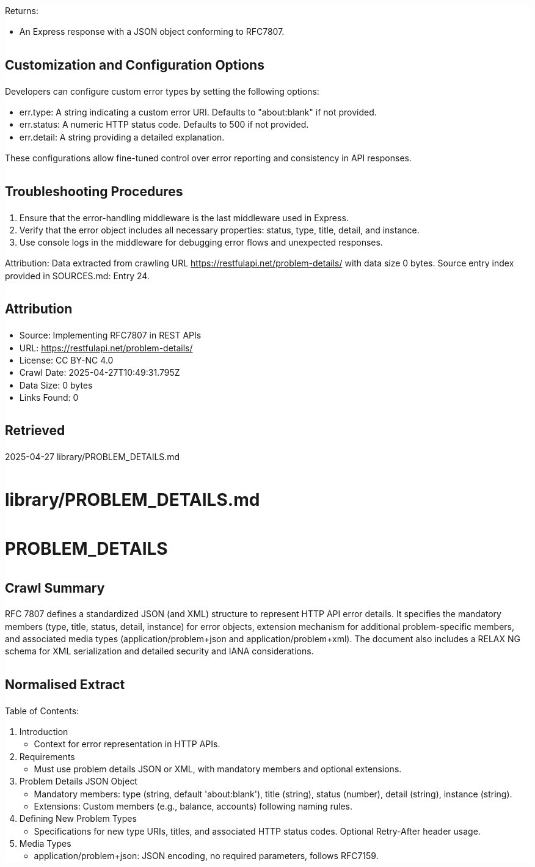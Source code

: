 Returns:
- An Express response with a JSON object conforming to RFC7807.

## Customization and Configuration Options
Developers can configure custom error types by setting the following options:

- err.type: A string indicating a custom error URI. Defaults to "about:blank" if not provided.
- err.status: A numeric HTTP status code. Defaults to 500 if not provided.
- err.detail: A string providing a detailed explanation.

These configurations allow fine-tuned control over error reporting and consistency in API responses.

## Troubleshooting Procedures
1. Ensure that the error-handling middleware is the last middleware used in Express.
2. Verify that the error object includes all necessary properties: status, type, title, detail, and instance.
3. Use console logs in the middleware for debugging error flows and unexpected responses.

Attribution: Data extracted from crawling URL https://restfulapi.net/problem-details/ with data size 0 bytes. Source entry index provided in SOURCES.md: Entry 24.

## Attribution
- Source: Implementing RFC7807 in REST APIs
- URL: https://restfulapi.net/problem-details/
- License: CC BY-NC 4.0
- Crawl Date: 2025-04-27T10:49:31.795Z
- Data Size: 0 bytes
- Links Found: 0

## Retrieved
2025-04-27
library/PROBLEM_DETAILS.md
# library/PROBLEM_DETAILS.md
# PROBLEM_DETAILS

## Crawl Summary
RFC 7807 defines a standardized JSON (and XML) structure to represent HTTP API error details. It specifies the mandatory members (type, title, status, detail, instance) for error objects, extension mechanism for additional problem-specific members, and associated media types (application/problem+json and application/problem+xml). The document also includes a RELAX NG schema for XML serialization and detailed security and IANA considerations.

## Normalised Extract
Table of Contents:
1. Introduction
   - Context for error representation in HTTP APIs.
2. Requirements
   - Must use problem details JSON or XML, with mandatory members and optional extensions.
3. Problem Details JSON Object
   - Mandatory members: type (string, default 'about:blank'), title (string), status (number), detail (string), instance (string).
   - Extensions: Custom members (e.g., balance, accounts) following naming rules.
4. Defining New Problem Types
   - Specifications for new type URIs, titles, and associated HTTP status codes. Optional Retry-After header usage.
5. Media Types
   - application/problem+json: JSON encoding, no required parameters, follows RFC7159.